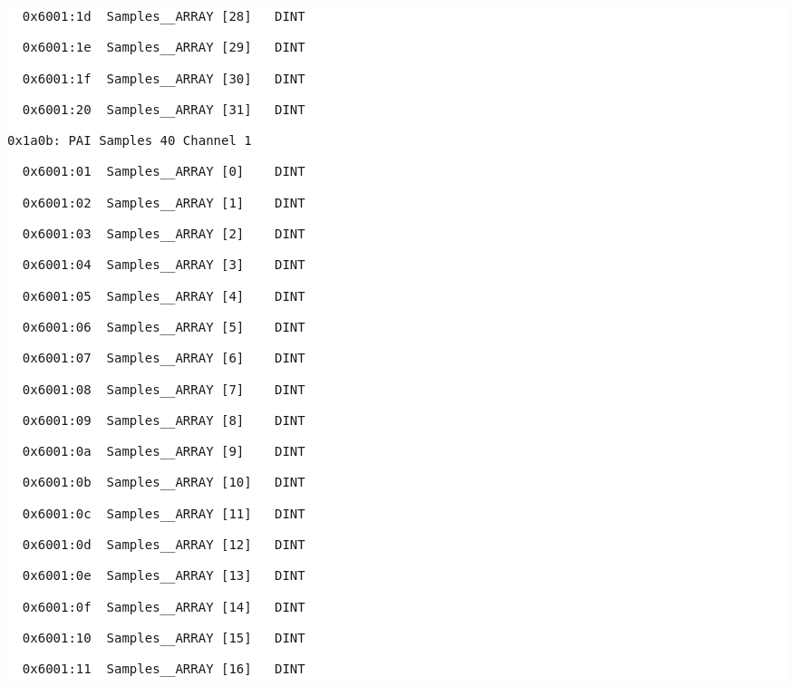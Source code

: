 <td><pre>  0x6001:1d  Samples__ARRAY [28]   DINT</pre></td>
</tr>
<tr>
<td><pre>  0x6001:1e  Samples__ARRAY [29]   DINT</pre></td>
</tr>
<tr>
<td><pre>  0x6001:1f  Samples__ARRAY [30]   DINT</pre></td>
</tr>
<tr>
<td><pre>  0x6001:20  Samples__ARRAY [31]   DINT</pre></td>
</tr>
<tr>
<td><pre>0x1a0b: PAI Samples 40 Channel 1</pre></td>
</tr>
<tr>
<td><pre>  0x6001:01  Samples__ARRAY [0]    DINT</pre></td>
</tr>
<tr>
<td><pre>  0x6001:02  Samples__ARRAY [1]    DINT</pre></td>
</tr>
<tr>
<td><pre>  0x6001:03  Samples__ARRAY [2]    DINT</pre></td>
</tr>
<tr>
<td><pre>  0x6001:04  Samples__ARRAY [3]    DINT</pre></td>
</tr>
<tr>
<td><pre>  0x6001:05  Samples__ARRAY [4]    DINT</pre></td>
</tr>
<tr>
<td><pre>  0x6001:06  Samples__ARRAY [5]    DINT</pre></td>
</tr>
<tr>
<td><pre>  0x6001:07  Samples__ARRAY [6]    DINT</pre></td>
</tr>
<tr>
<td><pre>  0x6001:08  Samples__ARRAY [7]    DINT</pre></td>
</tr>
<tr>
<td><pre>  0x6001:09  Samples__ARRAY [8]    DINT</pre></td>
</tr>
<tr>
<td><pre>  0x6001:0a  Samples__ARRAY [9]    DINT</pre></td>
</tr>
<tr>
<td><pre>  0x6001:0b  Samples__ARRAY [10]   DINT</pre></td>
</tr>
<tr>
<td><pre>  0x6001:0c  Samples__ARRAY [11]   DINT</pre></td>
</tr>
<tr>
<td><pre>  0x6001:0d  Samples__ARRAY [12]   DINT</pre></td>
</tr>
<tr>
<td><pre>  0x6001:0e  Samples__ARRAY [13]   DINT</pre></td>
</tr>
<tr>
<td><pre>  0x6001:0f  Samples__ARRAY [14]   DINT</pre></td>
</tr>
<tr>
<td><pre>  0x6001:10  Samples__ARRAY [15]   DINT</pre></td>
</tr>
<tr>
<td><pre>  0x6001:11  Samples__ARRAY [16]   DINT</pre></td>